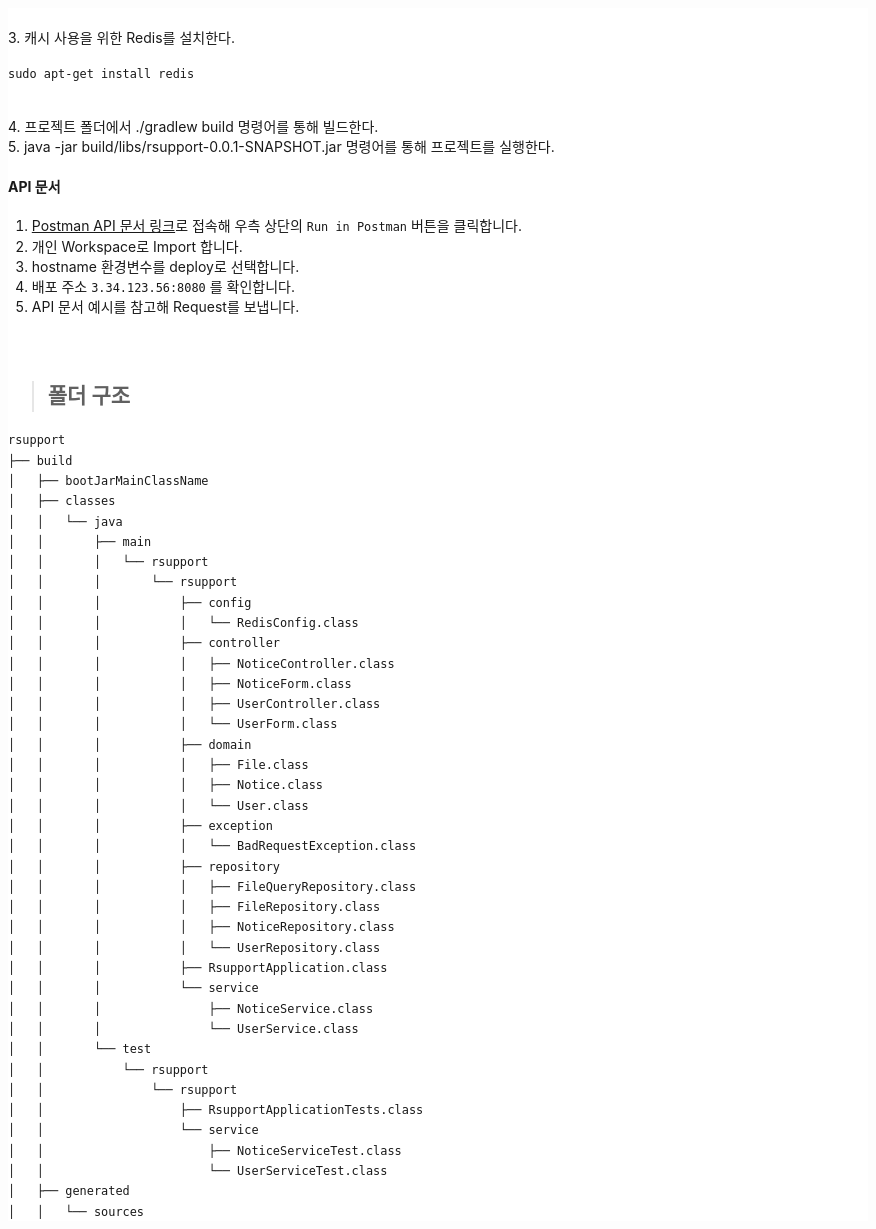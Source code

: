 <br>
3. 캐시 사용을 위한 Redis를 설치한다.

```
sudo apt-get install redis
```

<br>
4. 프로젝트 폴더에서 ./gradlew build 명령어를 통해 빌드한다.
<br>
5. java -jar build/libs/rsupport-0.0.1-SNAPSHOT.jar 명령어를 통해 프로젝트를 실행한다.

#### API 문서

1. [Postman API 문서 링크](https://documenter.getpostman.com/view/18218753/UVXnFZZw)로 접속해 우측 상단의 `Run in Postman` 버튼을 클릭합니다.
2. 개인 Workspace로 Import 합니다.
3. hostname 환경변수를 deploy로 선택합니다.
4. 배포 주소 `3.34.123.56:8080` 를 확인합니다. 
5. API 문서 예시를 참고해 Request를 보냅니다.



<br>

> ## 폴더 구조 



```
rsupport
├── build
│   ├── bootJarMainClassName
│   ├── classes
│   │   └── java
│   │       ├── main
│   │       │   └── rsupport
│   │       │       └── rsupport
│   │       │           ├── config
│   │       │           │   └── RedisConfig.class
│   │       │           ├── controller
│   │       │           │   ├── NoticeController.class
│   │       │           │   ├── NoticeForm.class
│   │       │           │   ├── UserController.class
│   │       │           │   └── UserForm.class
│   │       │           ├── domain
│   │       │           │   ├── File.class
│   │       │           │   ├── Notice.class
│   │       │           │   └── User.class
│   │       │           ├── exception
│   │       │           │   └── BadRequestException.class
│   │       │           ├── repository
│   │       │           │   ├── FileQueryRepository.class
│   │       │           │   ├── FileRepository.class
│   │       │           │   ├── NoticeRepository.class
│   │       │           │   └── UserRepository.class
│   │       │           ├── RsupportApplication.class
│   │       │           └── service
│   │       │               ├── NoticeService.class
│   │       │               └── UserService.class
│   │       └── test
│   │           └── rsupport
│   │               └── rsupport
│   │                   ├── RsupportApplicationTests.class
│   │                   └── service
│   │                       ├── NoticeServiceTest.class
│   │                       └── UserServiceTest.class
│   ├── generated
│   │   └── sources
```